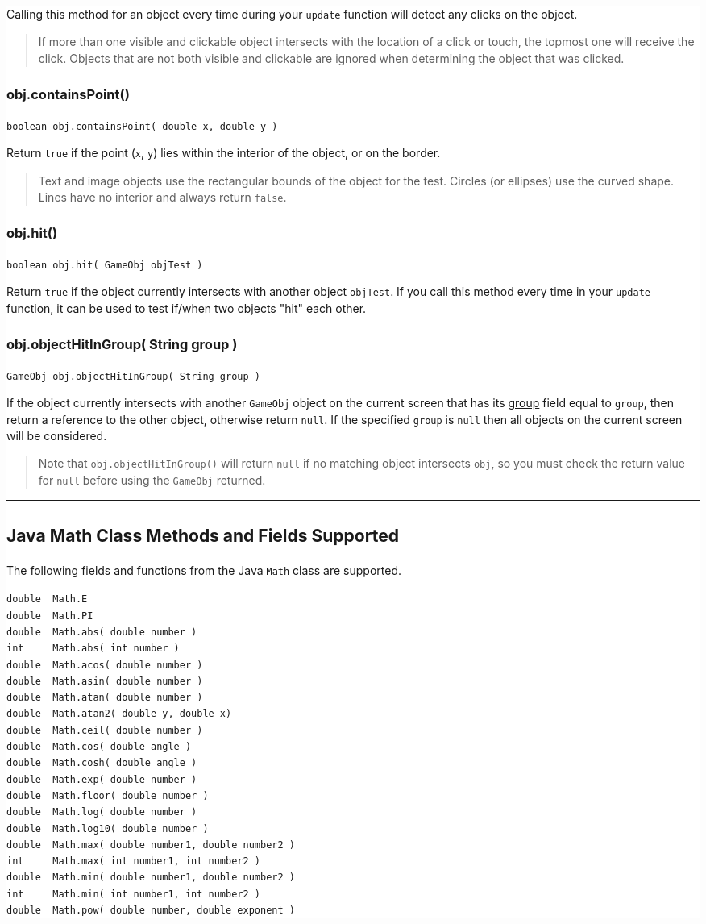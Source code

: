 Calling this method for an object every time during your `update` function
will detect any clicks on the object.

> If more than one visible and clickable object intersects with the
> location of a click or touch, the topmost one will receive the click.
> Objects that are not both visible and clickable are ignored when
> determining the object that was clicked.

### obj.containsPoint()
```
boolean obj.containsPoint( double x, double y )
```
Return `true` if the point (`x`, `y`) lies within the interior
of the object, or on the border.

> Text and image objects use the rectangular bounds of the object
> for the test. Circles (or ellipses) use the curved shape.
> Lines have no interior and always return `false`.

### obj.hit()
```
boolean obj.hit( GameObj objTest )
```
Return `true` if the object currently intersects with another 
object `objTest`. If you call this method every time in your `update` 
function, it can be used to test if/when two objects "hit" each other.

### obj.objectHitInGroup( String group )
```
GameObj obj.objectHitInGroup( String group )
```
If the object currently intersects with another `GameObj` object
on the current screen that has its [group](#group) field equal to `group`,
then return a reference to the other object, otherwise return `null`.
If the specified `group` is `null` then all objects on the current screen
will be considered.

> Note that `obj.objectHitInGroup()` will return `null` if no 
> matching object intersects `obj`, so you must check the return value
> for `null` before using the `GameObj` returned.

_____________________________________________________________________
Java Math Class Methods and Fields Supported
--------------------------------------------
The following fields and functions from the Java `Math` class are supported.
```
double  Math.E
double  Math.PI
double  Math.abs( double number )
int     Math.abs( int number )
double  Math.acos( double number )
double  Math.asin( double number )
double  Math.atan( double number )
double  Math.atan2( double y, double x)
double  Math.ceil( double number )
double  Math.cos( double angle )
double  Math.cosh( double angle )
double  Math.exp( double number )
double  Math.floor( double number )
double  Math.log( double number )
double  Math.log10( double number )
double  Math.max( double number1, double number2 )
int     Math.max( int number1, int number2 )
double  Math.min( double number1, double number2 )
int     Math.min( int number1, int number2 )
double  Math.pow( double number, double exponent )
```